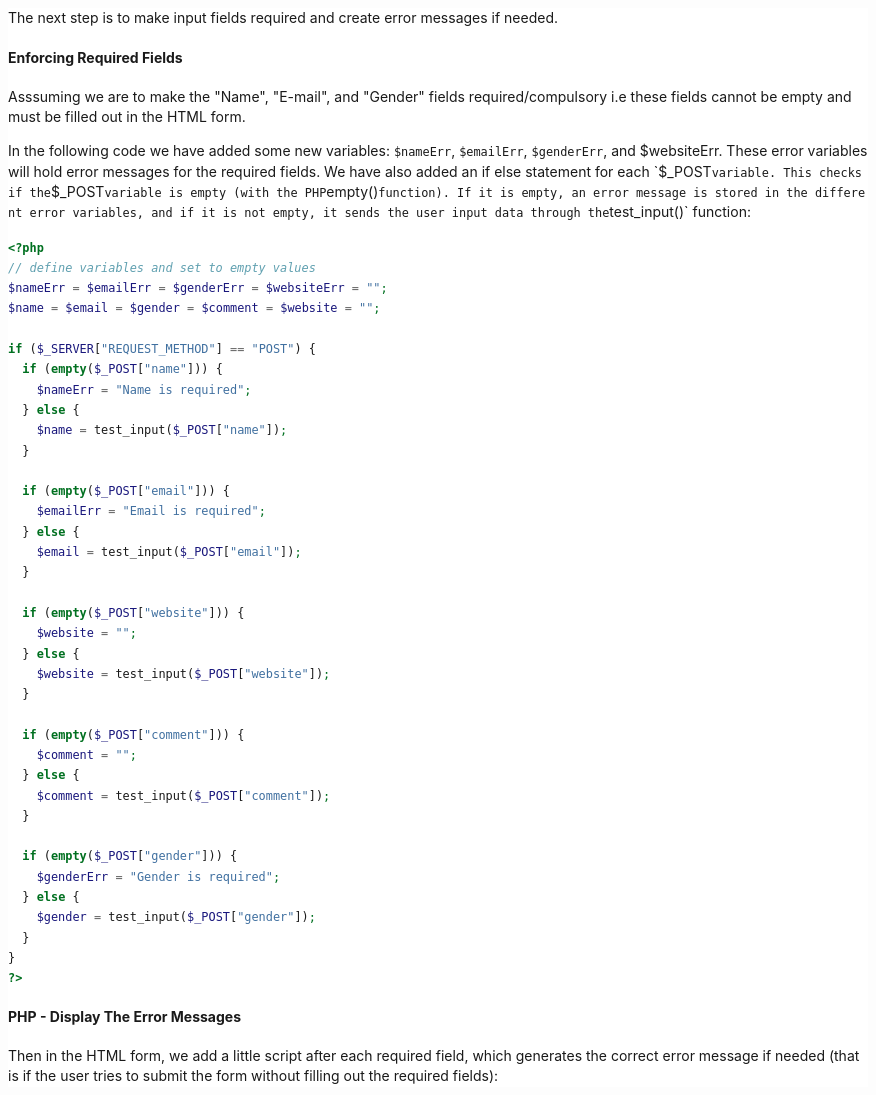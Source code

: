 The next step is to make input fields required and create error messages if needed.

#### Enforcing Required Fields
Asssuming we are to make the "Name", "E-mail", and "Gender" fields required/compulsory i.e these fields cannot be empty and must be filled out in the HTML form.

In the following code we have added some new variables: `$nameErr`, `$emailErr`, `$genderErr`, and $websiteErr. These error variables will hold error messages for the required fields. We have also added an if else statement for each `$_POST` variable. This checks if the `$_POST` variable is empty (with the PHP `empty()` function). If it is empty, an error message is stored in the different error variables, and if it is not empty, it sends the user input data through the `test_input()` function:

```php
<?php
// define variables and set to empty values
$nameErr = $emailErr = $genderErr = $websiteErr = "";
$name = $email = $gender = $comment = $website = "";

if ($_SERVER["REQUEST_METHOD"] == "POST") {
  if (empty($_POST["name"])) {
    $nameErr = "Name is required";
  } else {
    $name = test_input($_POST["name"]);
  }

  if (empty($_POST["email"])) {
    $emailErr = "Email is required";
  } else {
    $email = test_input($_POST["email"]);
  }

  if (empty($_POST["website"])) {
    $website = "";
  } else {
    $website = test_input($_POST["website"]);
  }

  if (empty($_POST["comment"])) {
    $comment = "";
  } else {
    $comment = test_input($_POST["comment"]);
  }

  if (empty($_POST["gender"])) {
    $genderErr = "Gender is required";
  } else {
    $gender = test_input($_POST["gender"]);
  }
}
?>
```

#### PHP - Display The Error Messages
Then in the HTML form, we add a little script after each required field, which generates the correct error message if needed (that is if the user tries to submit the form without filling out the required fields):
